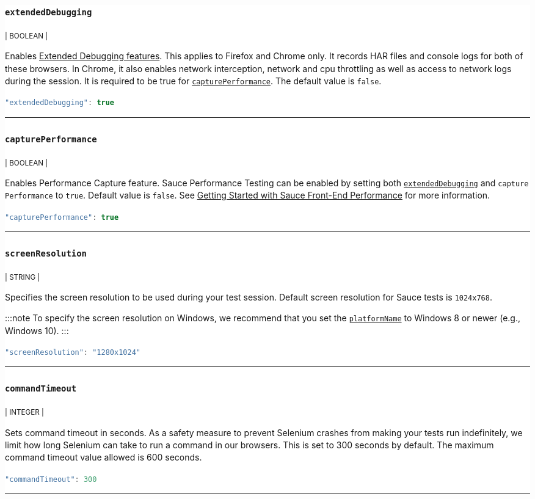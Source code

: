 ### `extendedDebugging`

<p><small>| BOOLEAN |</small></p>

Enables [Extended Debugging features](/insights/debug). This applies to Firefox and Chrome only. It records HAR files and console logs for both of these browsers. In Chrome, it also enables network interception, network and cpu throttling as well as access to network logs during the session. It is required to be true for [`capturePerformance`](#captureperformance). The default value is `false`.

```java
"extendedDebugging": true
```

---

### `capturePerformance`

<p><small>| BOOLEAN |</small></p>

Enables Performance Capture feature. Sauce Performance Testing can be enabled by setting both [`extendedDebugging`](#extendeddebugging) and `capturePerformance` to `true`. Default value is `false`. See [Getting Started with Sauce Front-End Performance](/performance) for more information.

```java
"capturePerformance": true
```

---

### `screenResolution`

<p><small>| STRING |</small></p>

Specifies the screen resolution to be used during your test session. Default screen resolution for Sauce tests is `1024x768`.

:::note
To specify the screen resolution on Windows, we recommend that you set the [`platformName`](#platformname) to Windows 8 or newer (e.g., Windows 10).
:::

```java
"screenResolution": "1280x1024"
```

---

### `commandTimeout`

<p><small>| INTEGER |</small></p>

Sets command timeout in seconds. As a safety measure to prevent Selenium crashes from making your tests run indefinitely, we limit how long Selenium can take to run a command in our browsers. This is set to 300 seconds by default. The maximum command timeout value allowed is 600 seconds.

```java
"commandTimeout": 300
```

---